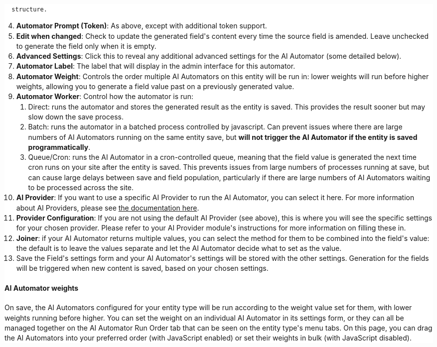       structure.
   4. **Automator Prompt (Token)**: As above, except with additional token
      support.
   5. **Edit when changed**: Check to update the generated field's content every
      time the source field is amended. Leave unchecked to generate the field
      only when it is empty.
   6. **Advanced Settings**: Click this to reveal any additional advanced
      settings for the AI Automator (some detailed below).
   7. **Automator Label**: The label that will display in the admin interface
      for this automator.
   8. **Automator Weight**: Controls the order multiple AI Automators on this
      entity will be run in: lower weights will run before higher weights, 
      allowing you to generate a field value past on a previously generated
      value.
   9. **Automator Worker**: Control how the automator is run:
      1. Direct: runs the automator and stores the generated result as the
         entity is saved. This provides the result sooner but may slow down the
         save process.
      2. Batch: runs the automator in a batched process controlled by
         javascript. Can prevent issues where there are large numbers of AI
         Automators running on the same entity save, but **will not trigger the
         AI Automator if the entity is saved programmatically**.
      3. Queue/Cron: runs the AI Automator in a cron-controlled queue, meaning
         that the field value is generated the next time cron runs on your site
         after the entity is saved. This prevents issues from large numbers of
         processes running at save, but can cause large delays between save and
         field population, particularly if there are large numbers of AI
         Automators waiting to be processed across the site.
   10. **AI Provider**: If you want to use a specific AI Provider to run the AI
       Automator, you can select it here. For more information about AI
       Providers, please see [the documentation here](https://project.pages.drupalcode.org/ai/providers/matris/).
   11. **Provider Configuration**: If you are not using the default AI Provider
       (see above), this is where you will see the specific settings for your
       chosen provider. Please refer to your AI Provider module's instructions
       for more information on filling these in.
   12. **Joiner**: if your AI Automator returns multiple values, you can select
       the method for them to be combined into the field's value: the default is
       to leave the values separate and let the AI Automator decide what to set
       as the value.
6. Save the Field's settings form and your AI Automator's settings will be
   stored with the other settings. Generation for the fields will be triggered
   when new content is saved, based on your chosen settings.

#### AI Automator weights
On save, the AI Automators configured for your entity type will be run according
to the weight value set for them, with lower weights running before higher. You
can set the weight on an individual AI Automator in its settings form, or they
can all be managed together on the AI Automator Run Order tab that can be seen
on the entity type's menu tabs. On this page, you can drag the AI Automators
into your preferred order (with JavaScript enabled) or set their weights in bulk
(with JavaScript disabled).
